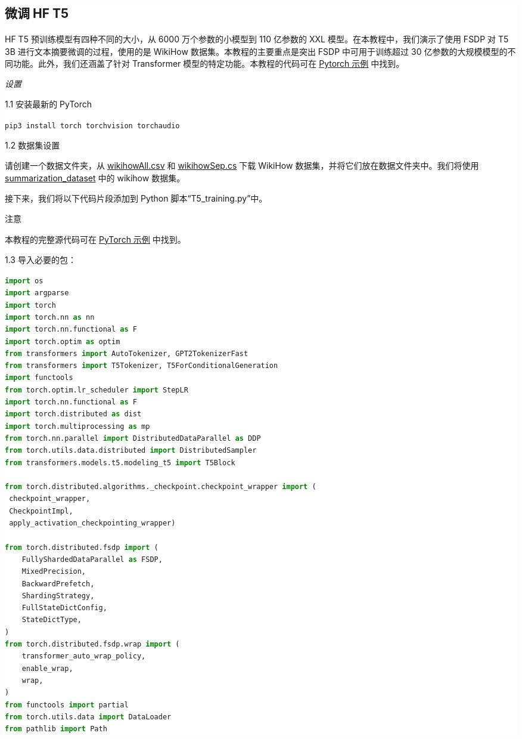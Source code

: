 ## 微调 HF T5

HF T5 预训练模型有四种不同的大小，从 6000 万个参数的小模型到 110 亿参数的 XXL 模型。在本教程中，我们演示了使用 FSDP 对 T5 3B 进行文本摘要微调的过程，使用的是 WikiHow 数据集。本教程的主要重点是突出 FSDP 中可用于训练超过 30 亿参数的大规模模型的不同功能。此外，我们还涵盖了针对 Transformer 模型的特定功能。本教程的代码可在 [Pytorch 示例](https://github.com/pytorch/examples/tree/main/distributed/FSDP/) 中找到。

*设置*

1.1 安装最新的 PyTorch

```bash
pip3 install torch torchvision torchaudio
```

1.2 数据集设置

请创建一个数据文件夹，从 [wikihowAll.csv](https://ucsb.app.box.com/s/ap23l8gafpezf4tq3wapr6u8241zz358) 和 [wikihowSep.cs](https://ucsb.app.box.com/s/7yq601ijl1lzvlfu4rjdbbxforzd2oag) 下载 WikiHow 数据集，并将它们放在数据文件夹中。我们将使用 [summarization_dataset](https://github.com/pytorch/examples/blob/main/distributed/FSDP/summarization_dataset.py) 中的 wikihow 数据集。

接下来，我们将以下代码片段添加到 Python 脚本“T5_training.py”中。

注意

本教程的完整源代码可在 [PyTorch 示例](https://github.com/pytorch/examples/tree/main/distributed/FSDP/) 中找到。

1.3 导入必要的包：

```python
import os
import argparse
import torch
import torch.nn as nn
import torch.nn.functional as F
import torch.optim as optim
from transformers import AutoTokenizer, GPT2TokenizerFast
from transformers import T5Tokenizer, T5ForConditionalGeneration
import functools
from torch.optim.lr_scheduler import StepLR
import torch.nn.functional as F
import torch.distributed as dist
import torch.multiprocessing as mp
from torch.nn.parallel import DistributedDataParallel as DDP
from torch.utils.data.distributed import DistributedSampler
from transformers.models.t5.modeling_t5 import T5Block

from torch.distributed.algorithms._checkpoint.checkpoint_wrapper import (
 checkpoint_wrapper,
 CheckpointImpl,
 apply_activation_checkpointing_wrapper)

from torch.distributed.fsdp import (
    FullyShardedDataParallel as FSDP,
    MixedPrecision,
    BackwardPrefetch,
    ShardingStrategy,
    FullStateDictConfig,
    StateDictType,
)
from torch.distributed.fsdp.wrap import (
    transformer_auto_wrap_policy,
    enable_wrap,
    wrap,
)
from functools import partial
from torch.utils.data import DataLoader
from pathlib import Path
```